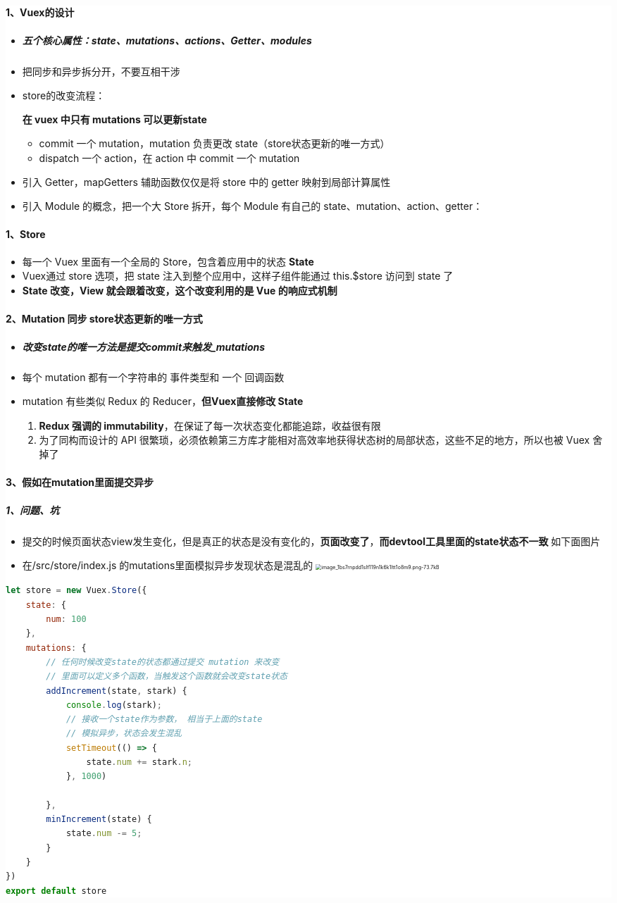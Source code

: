#### 1、Vuex的设计 ####

* #####  五个核心属性：state、mutations、actions、Getter、modules #####

* 把同步和异步拆分开，不要互相干涉

* store的改变流程：

  **在 vuex 中只有 mutations 可以更新state**

  * commit 一个 mutation，mutation 负责更改 state（store状态更新的唯一方式）
  * dispatch 一个 action，在 action 中 commit 一个 mutation

* 引入 Getter，mapGetters 辅助函数仅仅是将 store 中的 getter 映射到局部计算属性

* 引入 Module 的概念，把一个大 Store 拆开，每个 Module 有自己的 state、mutation、action、getter：

#### 1、Store ####

* 每一个 Vuex 里面有一个全局的 Store，包含着应用中的状态 **State**
* Vuex通过 store 选项，把 state 注入到整个应用中，这样子组件能通过 this.$store 访问到 state 了
* **State 改变，View 就会跟着改变，这个改变利用的是 Vue 的响应式机制**

#### 2、Mutation           同步    store状态更新的唯一方式 ####

* ##### 改变state的唯一方法是提交commit来触发_mutations #####

* 每个 mutation 都有一个字符串的 事件类型和 一个 回调函数

* mutation 有些类似 Redux 的 Reducer，**但Vuex直接修改 State**

  1. **Redux 强调的 immutability**，在保证了每一次状态变化都能追踪，收益很有限
  2. 为了同构而设计的 API 很繁琐，必须依赖第三方库才能相对高效率地获得状态树的局部状态，这些不足的地方，所以也被 Vuex 舍掉了

#### 3、假如在mutation里面提交异步            ####

##### 1、问题、坑 #####

* 提交的时候页面状态view发生变化，但是真正的状态是没有变化的，**页面改变了**，**而devtool工具里面的state状态不一致** 如下面图片

* 在/src/store/index.js 的mutations里面模拟异步发现状态是混乱的
  <img src="https://segmentfault.com/img/remote/1460000011528057?w=1406&amp;h=538" alt="image_1bs7rnpdd1slf119n1k6k1ltt1o8m9.png-73.7kB" style="zoom:50%;" />

```js
let store = new Vuex.Store({
    state: {
        num: 100
    },
    mutations: {
        // 任何时候改变state的状态都通过提交 mutation 来改变
        // 里面可以定义多个函数，当触发这个函数就会改变state状态
        addIncrement(state, stark) {
            console.log(stark);
            // 接收一个state作为参数， 相当于上面的state
            // 模拟异步，状态会发生混乱
            setTimeout(() => {
                state.num += stark.n;
            }, 1000)

        },
        minIncrement(state) {
            state.num -= 5;
        }
    }
})
export default store
```
